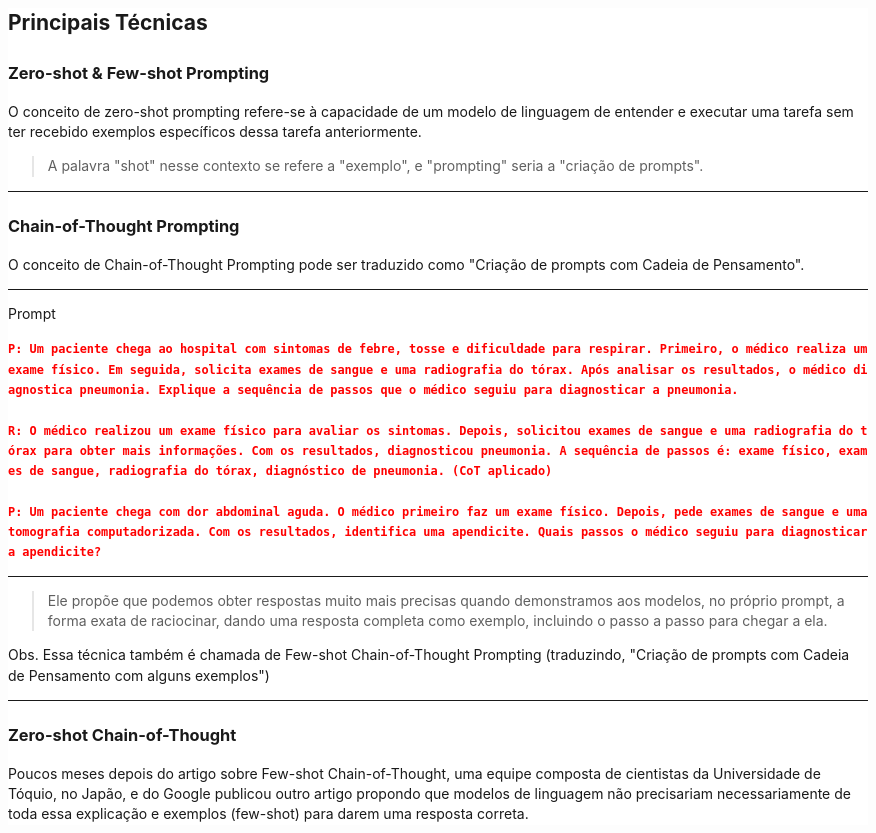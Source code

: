 
## Principais Técnicas

### Zero-shot & Few-shot Prompting

O conceito de zero-shot prompting refere-se à capacidade de um modelo de linguagem de entender e executar uma tarefa sem ter recebido exemplos específicos dessa tarefa anteriormente.

> A palavra "shot" nesse contexto se refere a "exemplo", e "prompting" seria a "criação de prompts".

---

### Chain-of-Thought Prompting

O conceito de Chain-of-Thought Prompting pode ser traduzido como "Criação de prompts com Cadeia de Pensamento".

---

Prompt

```json
P: Um paciente chega ao hospital com sintomas de febre, tosse e dificuldade para respirar. Primeiro, o médico realiza um exame físico. Em seguida, solicita exames de sangue e uma radiografia do tórax. Após analisar os resultados, o médico diagnostica pneumonia. Explique a sequência de passos que o médico seguiu para diagnosticar a pneumonia.

R: O médico realizou um exame físico para avaliar os sintomas. Depois, solicitou exames de sangue e uma radiografia do tórax para obter mais informações. Com os resultados, diagnosticou pneumonia. A sequência de passos é: exame físico, exames de sangue, radiografia do tórax, diagnóstico de pneumonia. (CoT aplicado)

P: Um paciente chega com dor abdominal aguda. O médico primeiro faz um exame físico. Depois, pede exames de sangue e uma tomografia computadorizada. Com os resultados, identifica uma apendicite. Quais passos o médico seguiu para diagnosticar a apendicite?
```

---

> Ele propõe que podemos obter respostas muito mais precisas quando demonstramos aos modelos, no próprio prompt, a forma exata de raciocinar, dando uma resposta completa como exemplo, incluindo o passo a passo para chegar a ela.

Obs. Essa técnica também é chamada de Few-shot Chain-of-Thought Prompting (traduzindo, "Criação de prompts com Cadeia de Pensamento com alguns exemplos")

---

### Zero-shot Chain-of-Thought

Poucos meses depois do artigo sobre Few-shot Chain-of-Thought, uma equipe composta de cientistas da Universidade de Tóquio, no Japão, e do Google publicou outro artigo propondo que modelos de linguagem não precisariam necessariamente de toda essa explicação e exemplos (few-shot) para darem uma resposta correta.
